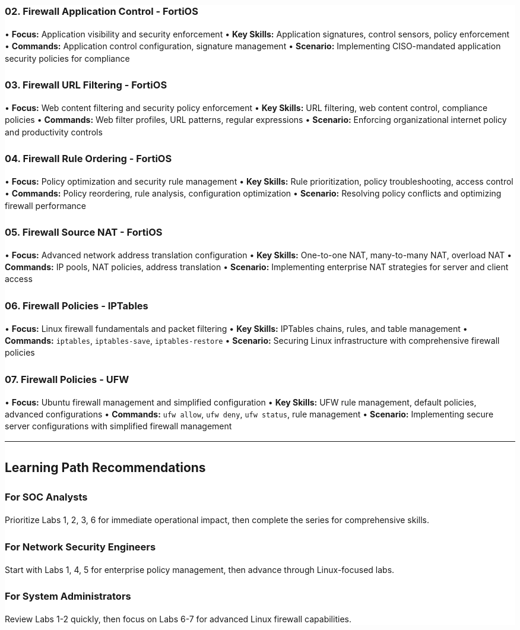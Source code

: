 ### **02. Firewall Application Control - FortiOS**
• **Focus:** Application visibility and security enforcement
• **Key Skills:** Application signatures, control sensors, policy enforcement
• **Commands:** Application control configuration, signature management
• **Scenario:** Implementing CISO-mandated application security policies for compliance

### **03. Firewall URL Filtering - FortiOS**
• **Focus:** Web content filtering and security policy enforcement
• **Key Skills:** URL filtering, web content control, compliance policies
• **Commands:** Web filter profiles, URL patterns, regular expressions
• **Scenario:** Enforcing organizational internet policy and productivity controls

### **04. Firewall Rule Ordering - FortiOS**
• **Focus:** Policy optimization and security rule management
• **Key Skills:** Rule prioritization, policy troubleshooting, access control
• **Commands:** Policy reordering, rule analysis, configuration optimization
• **Scenario:** Resolving policy conflicts and optimizing firewall performance

### **05. Firewall Source NAT - FortiOS**
• **Focus:** Advanced network address translation configuration
• **Key Skills:** One-to-one NAT, many-to-many NAT, overload NAT
• **Commands:** IP pools, NAT policies, address translation
• **Scenario:** Implementing enterprise NAT strategies for server and client access

### **06. Firewall Policies - IPTables**
• **Focus:** Linux firewall fundamentals and packet filtering
• **Key Skills:** IPTables chains, rules, and table management
• **Commands:** `iptables`, `iptables-save`, `iptables-restore`
• **Scenario:** Securing Linux infrastructure with comprehensive firewall policies

### **07. Firewall Policies - UFW**
• **Focus:** Ubuntu firewall management and simplified configuration
• **Key Skills:** UFW rule management, default policies, advanced configurations
• **Commands:** `ufw allow`, `ufw deny`, `ufw status`, rule management
• **Scenario:** Implementing secure server configurations with simplified firewall management

---

## Learning Path Recommendations

### **For SOC Analysts**
Prioritize Labs 1, 2, 3, 6 for immediate operational impact, then complete the series for comprehensive skills.

### **For Network Security Engineers**
Start with Labs 1, 4, 5 for enterprise policy management, then advance through Linux-focused labs.

### **For System Administrators**
Review Labs 1-2 quickly, then focus on Labs 6-7 for advanced Linux firewall capabilities.
